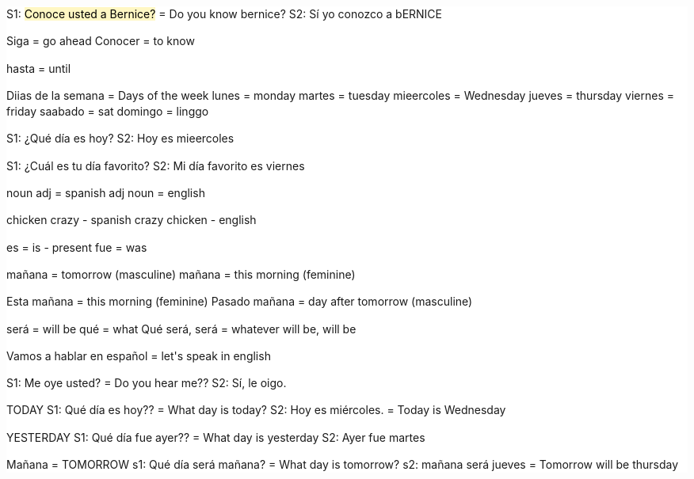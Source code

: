 
S1: <mark style="background: #FFF3A3A6;">Conoce usted a Bernice?</mark> = Do you know bernice?
S2: Sí yo conozco a bERNICE

Siga = go ahead
Conocer = to know

hasta = until

Diias de la semana = Days of the week 
lunes = monday
martes = tuesday
mieercoles = Wednesday
jueves = thursday
viernes = friday
saabado = sat
domingo = linggo




S1: ¿Qué día es hoy?
S2: Hoy es mieercoles

S1: ¿Cuál es tu día favorito?
S2: Mi día favorito es viernes

noun adj = spanish
adj noun = english

chicken crazy - spanish
crazy chicken - english

es = is - present
fue = was 

mañana = tomorrow (masculine)
mañana = this morning (feminine)

Esta mañana = this morning (feminine)
Pasado mañana = day after tomorrow (masculine)

será = will be
qué = what
Qué será, será = whatever will be, will be

Vamos a hablar en español = let's speak in english

S1: Me oye usted? = Do you hear me??
S2: Sí, le oigo.

TODAY
S1: Qué día es hoy?? = What day is today?
S2: Hoy es miércoles. = Today is Wednesday

YESTERDAY
S1: Qué día fue ayer?? = What day is yesterday
S2: Ayer fue martes

Mañana = TOMORROW
s1: Qué día será mañana? = What day is tomorrow?
s2: mañana será jueves = Tomorrow will be thursday
